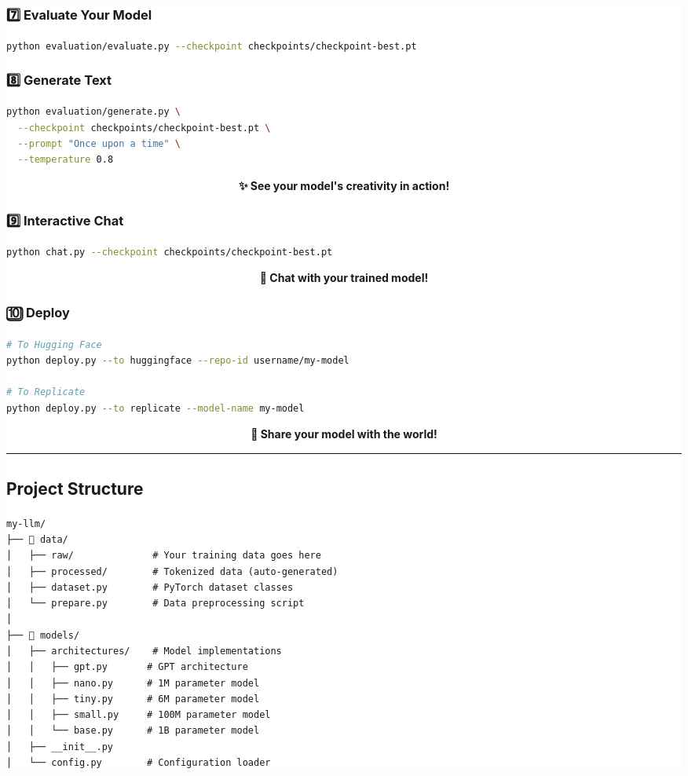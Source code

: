 ### 7️⃣ Evaluate Your Model

```bash
python evaluation/evaluate.py --checkpoint checkpoints/checkpoint-best.pt
```

### 8️⃣ Generate Text

```bash
python evaluation/generate.py \
  --checkpoint checkpoints/checkpoint-best.pt \
  --prompt "Once upon a time" \
  --temperature 0.8
```

<div align="center">

**✨ See your model's creativity in action!**

</div>

### 9️⃣ Interactive Chat

```bash
python chat.py --checkpoint checkpoints/checkpoint-best.pt
```

<div align="center">

**💬 Chat with your trained model!**

</div>

### 🔟 Deploy

```bash
# To Hugging Face
python deploy.py --to huggingface --repo-id username/my-model

# To Replicate
python deploy.py --to replicate --model-name my-model
```

<div align="center">

**🚀 Share your model with the world!**

</div>

---

## Project Structure

```
my-llm/
├── 📁 data/
│   ├── raw/              # Your training data goes here
│   ├── processed/        # Tokenized data (auto-generated)
│   ├── dataset.py        # PyTorch dataset classes
│   └── prepare.py        # Data preprocessing script
│
├── 📁 models/
│   ├── architectures/    # Model implementations
│   │   ├── gpt.py       # GPT architecture
│   │   ├── nano.py      # 1M parameter model
│   │   ├── tiny.py      # 6M parameter model
│   │   ├── small.py     # 100M parameter model
│   │   └── base.py      # 1B parameter model
│   ├── __init__.py
│   └── config.py        # Configuration loader
```